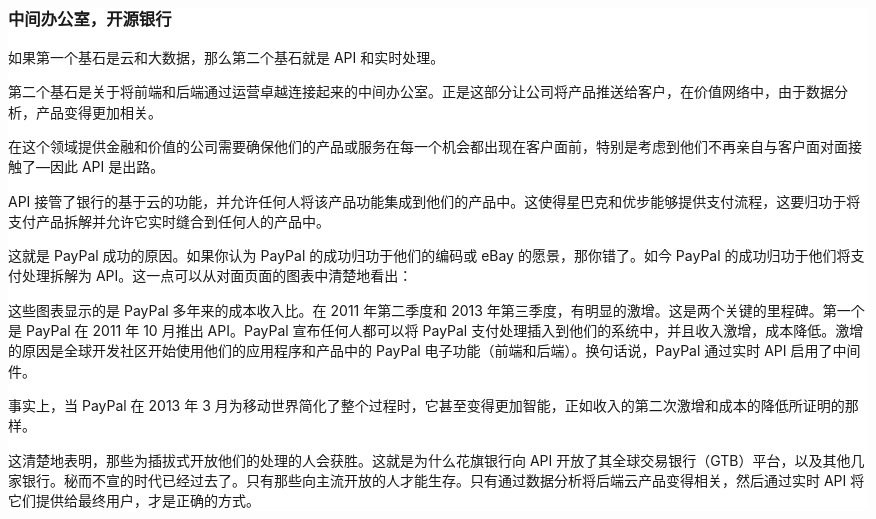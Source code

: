 ### 中间办公室，开源银行

如果第一个基石是云和大数据，那么第二个基石就是 API 和实时处理。

第二个基石是关于将前端和后端通过运营卓越连接起来的中间办公室。正是这部分让公司将产品推送给客户，在价值网络中，由于数据分析，产品变得更加相关。

在这个领域提供金融和价值的公司需要确保他们的产品或服务在每一个机会都出现在客户面前，特别是考虑到他们不再亲自与客户面对面接触了—因此 API 是出路。

API 接管了银行的基于云的功能，并允许任何人将该产品功能集成到他们的产品中。这使得星巴克和优步能够提供支付流程，这要归功于将支付产品拆解并允许它实时缝合到任何人的产品中。

这就是 PayPal 成功的原因。如果你认为 PayPal 的成功归功于他们的编码或 eBay 的愿景，那你错了。如今 PayPal 的成功归功于他们将支付处理拆解为 API。这一点可以从对面页面的图表中清楚地看出：

这些图表显示的是 PayPal 多年来的成本收入比。在 2011 年第二季度和 2013 年第三季度，有明显的激增。这是两个关键的里程碑。第一个是 PayPal 在 2011 年 10 月推出 API。PayPal 宣布任何人都可以将 PayPal 支付处理插入到他们的系统中，并且收入激增，成本降低。激增的原因是全球开发社区开始使用他们的应用程序和产品中的 PayPal 电子功能（前端和后端）。换句话说，PayPal 通过实时 API 启用了中间件。

事实上，当 PayPal 在 2013 年 3 月为移动世界简化了整个过程时，它甚至变得更加智能，正如收入的第二次激增和成本的降低所证明的那样。

这清楚地表明，那些为插拔式开放他们的处理的人会获胜。这就是为什么花旗银行向 API 开放了其全球交易银行（GTB）平台，以及其他几家银行。秘而不宣的时代已经过去了。只有那些向主流开放的人才能生存。只有通过数据分析将后端云产品变得相关，然后通过实时 API 将它们提供给最终用户，才是正确的方式。

